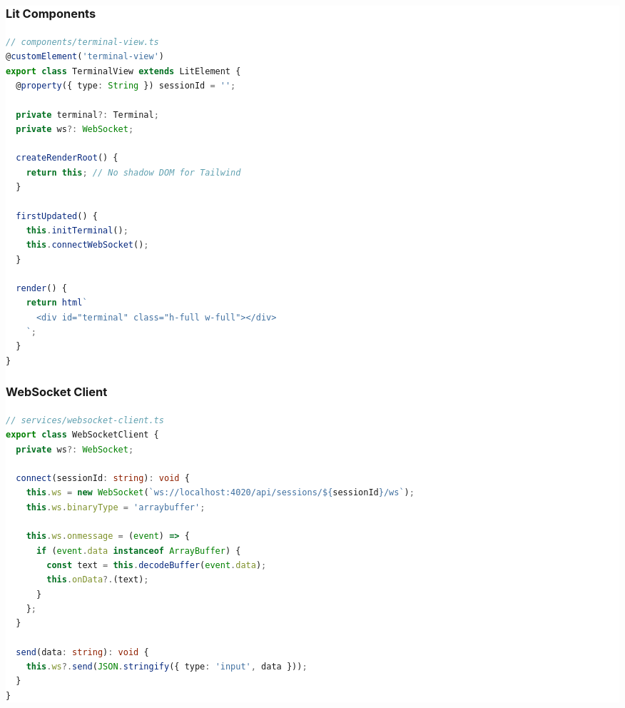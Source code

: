 ### Lit Components

```typescript
// components/terminal-view.ts
@customElement('terminal-view')
export class TerminalView extends LitElement {
  @property({ type: String }) sessionId = '';
  
  private terminal?: Terminal;
  private ws?: WebSocket;
  
  createRenderRoot() {
    return this; // No shadow DOM for Tailwind
  }
  
  firstUpdated() {
    this.initTerminal();
    this.connectWebSocket();
  }
  
  render() {
    return html`
      <div id="terminal" class="h-full w-full"></div>
    `;
  }
}
```

### WebSocket Client

```typescript
// services/websocket-client.ts
export class WebSocketClient {
  private ws?: WebSocket;
  
  connect(sessionId: string): void {
    this.ws = new WebSocket(`ws://localhost:4020/api/sessions/${sessionId}/ws`);
    this.ws.binaryType = 'arraybuffer';
    
    this.ws.onmessage = (event) => {
      if (event.data instanceof ArrayBuffer) {
        const text = this.decodeBuffer(event.data);
        this.onData?.(text);
      }
    };
  }
  
  send(data: string): void {
    this.ws?.send(JSON.stringify({ type: 'input', data }));
  }
}
```

